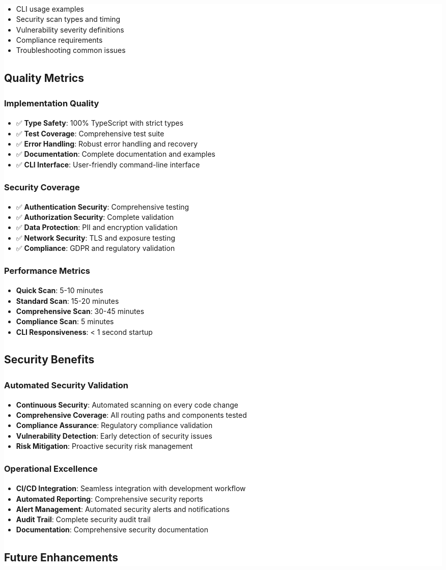- CLI usage examples
- Security scan types and timing
- Vulnerability severity definitions
- Compliance requirements
- Troubleshooting common issues

## Quality Metrics

### Implementation Quality

- ✅ **Type Safety**: 100% TypeScript with strict types
- ✅ **Test Coverage**: Comprehensive test suite
- ✅ **Error Handling**: Robust error handling and recovery
- ✅ **Documentation**: Complete documentation and examples
- ✅ **CLI Interface**: User-friendly command-line interface

### Security Coverage

- ✅ **Authentication Security**: Comprehensive testing
- ✅ **Authorization Security**: Complete validation
- ✅ **Data Protection**: PII and encryption validation
- ✅ **Network Security**: TLS and exposure testing
- ✅ **Compliance**: GDPR and regulatory validation

### Performance Metrics

- **Quick Scan**: 5-10 minutes
- **Standard Scan**: 15-20 minutes
- **Comprehensive Scan**: 30-45 minutes
- **Compliance Scan**: 5 minutes
- **CLI Responsiveness**: < 1 second startup

## Security Benefits

### Automated Security Validation

- **Continuous Security**: Automated scanning on every code change
- **Comprehensive Coverage**: All routing paths and components tested
- **Compliance Assurance**: Regulatory compliance validation
- **Vulnerability Detection**: Early detection of security issues
- **Risk Mitigation**: Proactive security risk management

### Operational Excellence

- **CI/CD Integration**: Seamless integration with development workflow
- **Automated Reporting**: Comprehensive security reports
- **Alert Management**: Automated security alerts and notifications
- **Audit Trail**: Complete security audit trail
- **Documentation**: Comprehensive security documentation

## Future Enhancements
